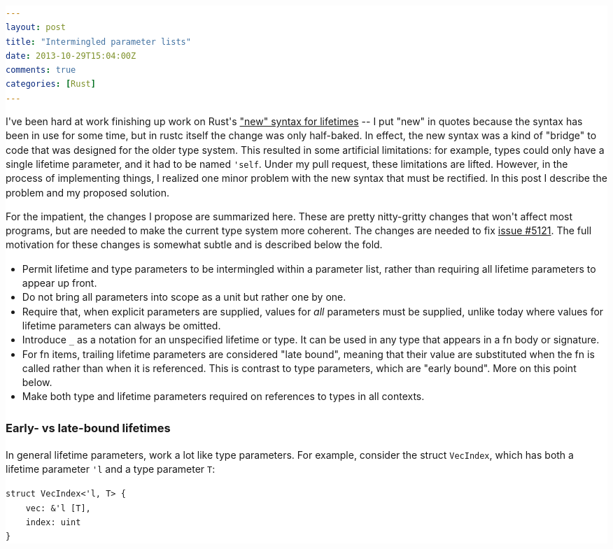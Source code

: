 ```yaml
---
layout: post
title: "Intermingled parameter lists"
date: 2013-10-29T15:04:00Z
comments: true
categories: [Rust]
---
```

I've been hard at work finishing up work on Rust's
["new" syntax for lifetimes][4846] -- I put "new" in quotes because
the syntax has been in use for some time, but in rustc itself the
change was only half-baked. In effect, the new syntax was a kind of
"bridge" to code that was designed for the older type system. This
resulted in some artificial limitations: for example, types could only
have a single lifetime parameter, and it had to be named `'self`.
Under my pull request, these limitations are lifted.  However, in the
process of implementing things, I realized one minor problem with the
new syntax that must be rectified. In this post I describe the problem
and my proposed solution.

For the impatient, the changes I propose are summarized here. These
are pretty nitty-gritty changes that won't affect most programs, but
are needed to make the current type system more coherent. The changes
are needed to fix [issue #5121][5121]. The full
motivation for these changes is somewhat subtle and is described below
the fold.

- Permit lifetime and type parameters to be intermingled within a
  parameter list, rather than requiring all lifetime parameters to appear
  up front.
- Do not bring all parameters into scope as a unit but rather one by one.
- Require that, when explicit parameters are supplied, values for *all*
  parameters must be supplied, unlike today where values for lifetime parameters
  can always be omitted.
- Introduce `_` as a notation for an unspecified lifetime or type.
  It can be used in any type that appears in a fn body or signature.
- For fn items, trailing lifetime parameters are considered "late
  bound", meaning that their value are substituted when the fn is
  called rather than when it is referenced. This is contrast to type
  parameters, which are "early bound". More on this point below.
- Make both type and lifetime parameters required on references to types
  in all contexts.
  
  

### Early- vs late-bound lifetimes

In general lifetime parameters, work a lot like type parameters. For
example, consider the struct `VecIndex`, which has both a lifetime
parameter `'l` and a type parameter `T`:

    struct VecIndex<'l, T> {
        vec: &'l [T],
        index: uint
    }


[4846]: https://github.com/mozilla/rust/issues/4846
[cs]: http://smallcultfollowing.com/babysteps/blog/2013/10/10/fn-types-in-rust/
[9508]: https://github.com/mozilla/rust/issues/9508
[5121]: https://github.com/mozilla/rust/issues/5121